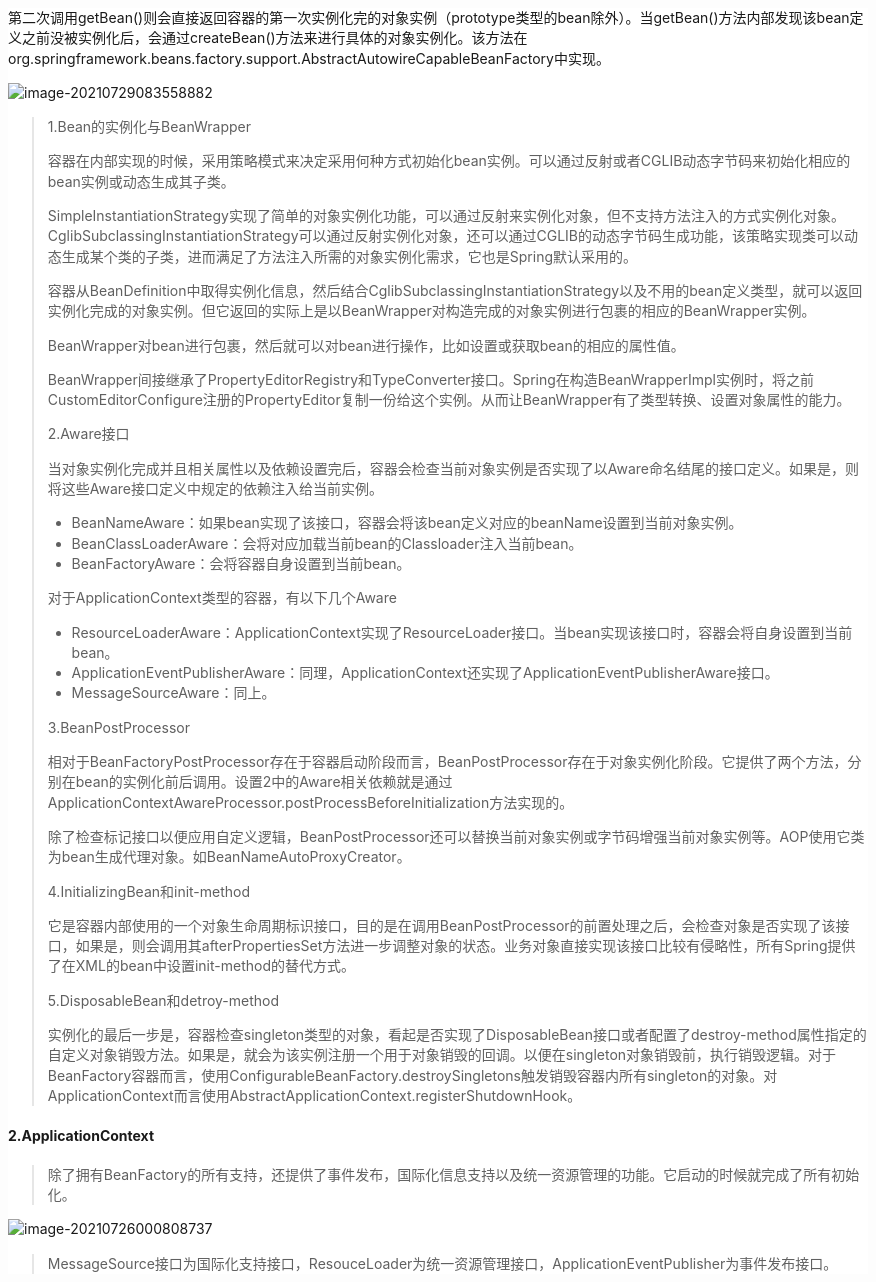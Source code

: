 第二次调用getBean()则会直接返回容器的第一次实例化完的对象实例（prototype类型的bean除外）。当getBean()方法内部发现该bean定义之前没被实例化后，会通过createBean()方法来进行具体的对象实例化。该方法在org.springframework.beans.factory.support.AbstractAutowireCapableBeanFactory中实现。

![image-20210729083558882](C:\Users\Howard\AppData\Roaming\Typora\typora-user-images\image-20210729083558882.png)

> 1.Bean的实例化与BeanWrapper
>
> 容器在内部实现的时候，采用策略模式来决定采用何种方式初始化bean实例。可以通过反射或者CGLIB动态字节码来初始化相应的bean实例或动态生成其子类。
>
> SimpleInstantiationStrategy实现了简单的对象实例化功能，可以通过反射来实例化对象，但不支持方法注入的方式实例化对象。CglibSubclassingInstantiationStrategy可以通过反射实例化对象，还可以通过CGLIB的动态字节码生成功能，该策略实现类可以动态生成某个类的子类，进而满足了方法注入所需的对象实例化需求，它也是Spring默认采用的。
>
> 容器从BeanDefinition中取得实例化信息，然后结合CglibSubclassingInstantiationStrategy以及不用的bean定义类型，就可以返回实例化完成的对象实例。但它返回的实际上是以BeanWrapper对构造完成的对象实例进行包裹的相应的BeanWrapper实例。
>
> BeanWrapper对bean进行包裹，然后就可以对bean进行操作，比如设置或获取bean的相应的属性值。
>
> BeanWrapper间接继承了PropertyEditorRegistry和TypeConverter接口。Spring在构造BeanWrapperImpl实例时，将之前CustomEditorConfigure注册的PropertyEditor复制一份给这个实例。从而让BeanWrapper有了类型转换、设置对象属性的能力。
>
> 2.Aware接口
>
> 当对象实例化完成并且相关属性以及依赖设置完后，容器会检查当前对象实例是否实现了以Aware命名结尾的接口定义。如果是，则将这些Aware接口定义中规定的依赖注入给当前实例。
>
> - BeanNameAware：如果bean实现了该接口，容器会将该bean定义对应的beanName设置到当前对象实例。
> - BeanClassLoaderAware：会将对应加载当前bean的Classloader注入当前bean。
> - BeanFactoryAware：会将容器自身设置到当前bean。
>
> 对于ApplicationContext类型的容器，有以下几个Aware
>
> - ResourceLoaderAware：ApplicationContext实现了ResourceLoader接口。当bean实现该接口时，容器会将自身设置到当前bean。
> - ApplicationEventPublisherAware：同理，ApplicationContext还实现了ApplicationEventPublisherAware接口。
> - MessageSourceAware：同上。
>
> 3.BeanPostProcessor
>
> 相对于BeanFactoryPostProcessor存在于容器启动阶段而言，BeanPostProcessor存在于对象实例化阶段。它提供了两个方法，分别在bean的实例化前后调用。设置2中的Aware相关依赖就是通过ApplicationContextAwareProcessor.postProcessBeforeInitialization方法实现的。
>
> 除了检查标记接口以便应用自定义逻辑，BeanPostProcessor还可以替换当前对象实例或字节码增强当前对象实例等。AOP使用它类为bean生成代理对象。如BeanNameAutoProxyCreator。
>
> 4.InitializingBean和init-method
>
> 它是容器内部使用的一个对象生命周期标识接口，目的是在调用BeanPostProcessor的前置处理之后，会检查对象是否实现了该接口，如果是，则会调用其afterPropertiesSet方法进一步调整对象的状态。业务对象直接实现该接口比较有侵略性，所有Spring提供了在XML的bean中设置init-method的替代方式。
>
> 5.DisposableBean和detroy-method
>
> 实例化的最后一步是，容器检查singleton类型的对象，看起是否实现了DisposableBean接口或者配置了destroy-method属性指定的自定义对象销毁方法。如果是，就会为该实例注册一个用于对象销毁的回调。以便在singleton对象销毁前，执行销毁逻辑。对于BeanFactory容器而言，使用ConfigurableBeanFactory.destroySingletons触发销毁容器内所有singleton的对象。对ApplicationContext而言使用AbstractApplicationContext.registerShutdownHook。
>
> 



#### 2.ApplicationContext

> 除了拥有BeanFactory的所有支持，还提供了事件发布，国际化信息支持以及统一资源管理的功能。它启动的时候就完成了所有初始化。

![image-20210726000808737](C:\Users\Howard\AppData\Roaming\Typora\typora-user-images\image-20210726000808737.png)

> MessageSource接口为国际化支持接口，ResouceLoader为统一资源管理接口，ApplicationEventPublisher为事件发布接口。

